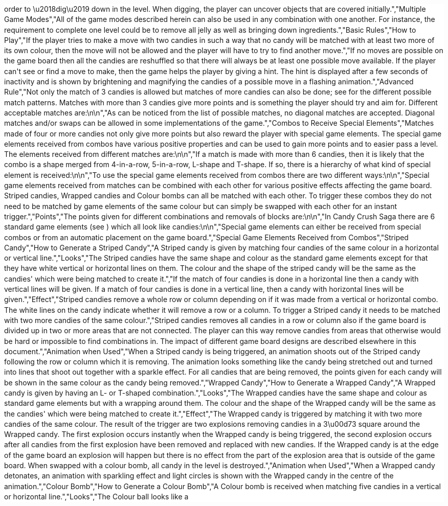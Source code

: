 order to \u2018dig\u2019 down in the level. When digging, the player can uncover objects that are covered initially.","Multiple Game Modes","All of the game modes described herein can also be used in any combination with one another. For instance, the requirement to complete one level could be to remove all jelly as well as bringing down ingredients.","Basic Rules","How to Play","If the player tries to make a move with two candies in such a way that no candy will be matched with at least two more of its own colour, then the move will not be allowed and the player will have to try to find another move.","If no moves are possible on the game board then all the candies are reshuffled so that there will always be at least one possible move available. If the player can't see or find a move to make, then the game helps the player by giving a hint. The hint is displayed after a few seconds of inactivity and is shown by brightening and magnifying the candies of a possible move in a flashing animation.","Advanced Rule","Not only the match of 3 candies is allowed but matches of more candies can also be done; see  for the different possible match patterns. Matches with more than 3 candies give more points and is something the player should try and aim for. Different acceptable matches are:\n\n","As can be noticed from the list of possible matches, no diagonal matches are accepted. Diagonal matches and\/or swaps can be allowed in some implementations of the game.","Combos to Receive Special Elements","Matches made of four or more candies not only give more points but also reward the player with special game elements. The special game elements received from combos have various positive properties and can be used to gain more points and to easier pass a level. The elements received from different matches are:\n\n","If a match is made with more than 6 candies, then it is likely that the combo is a shape merged from 4-in-a-row, 5-in-a-row, L-shape and T-shape. If so, there is a hierarchy of what kind of special element is received:\n\n","To use the special game elements received from combos there are two different ways:\n\n","Special game elements received from matches can be combined with each other for various positive effects affecting the game board. Striped candies, Wrapped candies and Colour bombs can all be matched with each other. To trigger these combos they do not need to be matched by game elements of the same colour but can simply be swapped with each other for an instant trigger.","Points","The points given for different combinations and removals of blocks are:\n\n","In Candy Crush Saga there are 6 standard game elements (see ) which all look like candies:\n\n","Special game elements can either be received from special combos or from an automatic placement on the game board.","Special Game Elements Received from Combos","Striped Candy","How to Generate a Striped Candy","A Striped candy is given by matching four candies of the same colour in a horizontal or vertical line.","Looks","The Striped candies have the same shape and colour as the standard game elements except for that they have white vertical or horizontal lines on them. The colour and the shape of the striped candy will be the same as the candies' which were being matched to create it.","If the match of four candies is done in a horizontal line then a candy with vertical lines will be given. If a match of four candies is done in a vertical line, then a candy with horizontal lines will be given.","Effect","Striped candies remove a whole row or column depending on if it was made from a vertical or horizontal combo. The white lines on the candy indicate whether it will remove a row or a column. To trigger a Striped candy it needs to be matched with two more candies of the same colour.","Striped candies removes all candies in a row or column also if the game board is divided up in two or more areas that are not connected. The player can this way remove candies from areas that otherwise would be hard or impossible to find combinations in. The impact of different game board designs are described elsewhere in this document.","Animation when Used","When a Striped candy is being triggered, an animation shoots out of the Striped candy following the row or column which it is removing. The animation looks something like the candy being stretched out and turned into lines that shoot out together with a sparkle effect. For all candies that are being removed, the points given for each candy will be shown in the same colour as the candy being removed.","Wrapped Candy","How to Generate a Wrapped Candy","A Wrapped candy is given by having an L- or T-shaped combination.","Looks","The Wrapped candies have the same shape and colour as standard game elements but with a wrapping around them. The colour and the shape of the Wrapped candy will be the same as the candies' which were being matched to create it.","Effect","The Wrapped candy is triggered by matching it with two more candies of the same colour. The result of the trigger are two explosions removing candies in a 3\u00d73 square around the Wrapped candy. The first explosion occurs instantly when the Wrapped candy is being triggered, the second explosion occurs after all candies from the first explosion have been removed and replaced with new candies. If the Wrapped candy is at the edge of the game board an explosion will happen but there is no effect from the part of the explosion area that is outside of the game board. When swapped with a colour bomb, all candy in the level is destroyed.","Animation when Used","When a Wrapped candy detonates, an animation with sparkling effect and light circles is shown with the Wrapped candy in the centre of the animation.","Colour Bomb","How to Generate a Colour Bomb","A Colour bomb is received when matching five candies in a vertical or horizontal line.","Looks","The Colour ball looks like a